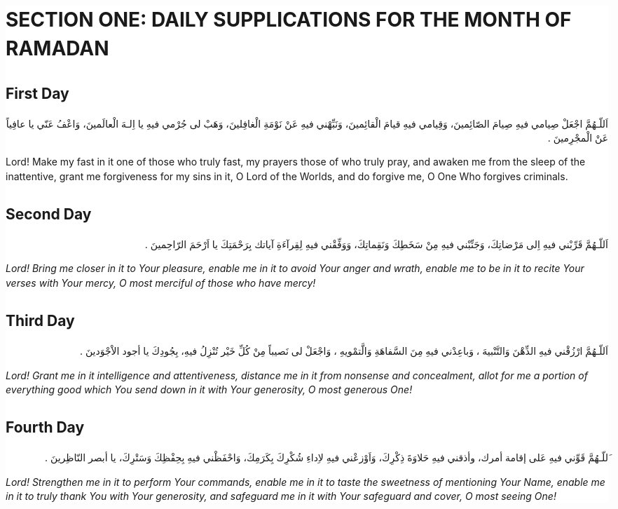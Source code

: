 SECTION ONE: DAILY SUPPLICATIONS FOR THE MONTH OF RAMADAN
=========================================================

First Day
---------

<p dir="rtl">
اَللّـهُمَّ اجْعَلْ صِيامي فيهِ صِيامَ الصّائِمينَ، وَقِيامي فيهِ قيامَ
الْقائِمينَ، وَنَبِّهْني فيهِ عَنْ نَوْمَةِ الْغافِلينَ، وَهَبْ لى
جُرْمي فيهِ يا اِلـهَ الْعالَمينَ، وَاعْفُ عَنّي يا عافِياً عَنْ
الْمجْرِمينَ .
</p>

Lord! Make my fast in it one of those who truly fast, my prayers those
of who truly pray, and awaken me from the sleep of the inattentive,
grant me forgiveness for my sins in it, O Lord of the Worlds, and do
forgive me, O One Who forgives criminals.

Second Day
----------

<p dir="rtl">
اَللّـهُمَّ قَرِّبْني فيهِ اِلى مَرْضاتِكَ، وَجَنِّبْني فيهِ مِنْ
سَخَطِكَ وَنَقِماتِكَ، وَوَفِّقْني فيهِ لِقِرآءَةِ آياتك بِرَحْمَتِكَ يا
اَرْحَمَ الرّاحِمينَ .
</p>

*Lord! Bring me closer in it to Your pleasure, enable me in it to avoid
Your anger and wrath, enable me to be in it to recite Your verses with
Your mercy, O most merciful of those who have mercy!*

Third Day
---------

<p dir="rtl">
اَللّـهُمَّ ارْزُقْني فيهِ الذِّهْنَ وَالتَّنْبيهَ ، وَباعِدْني فيهِ
مِنَ السَّفاهَةِ وَالَّتمْويهِ ، وَاجْعَلْ لى نَصيباً مِنْ كُلِّ خَيْر
تُنْزِلُ فيهِ، بِجُودِكَ يا أجود الاْجْوَدينَ .
</p>

*Lord! Grant me in it intelligence and attentiveness, distance me in it
from nonsense and concealment, allot for me a portion of everything good
which You send down in it with Your generosity, O most generous One!*

Fourth Day
----------

<p dir="rtl">
َللّـهُمَّ قَوِّني فيهِ عَلى إقامة أمرك، وأذقني فيهِ حَلاوَةَ ذِكْرِكَ،
وَاَوْزعْني فيهِ لاِداءِ شُكْرِكَ بِكَرَمِكَ، وَاحْفَظْني فيهِ
بِحِفْظِكَ وَسَتْرِكَ، يا أبصر النّاظِرينَ .
</p>

*Lord! Strengthen me in it to perform Your commands, enable me in it to
taste the sweetness of mentioning Your Name, enable me in it to truly
thank You with Your generosity, and safeguard me in it with Your
safeguard and cover, O most seeing One!*
